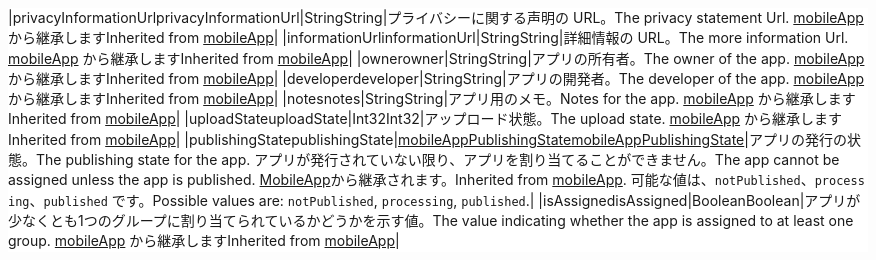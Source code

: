|<span data-ttu-id="a7a60-162">privacyInformationUrl</span><span class="sxs-lookup"><span data-stu-id="a7a60-162">privacyInformationUrl</span></span>|<span data-ttu-id="a7a60-163">String</span><span class="sxs-lookup"><span data-stu-id="a7a60-163">String</span></span>|<span data-ttu-id="a7a60-164">プライバシーに関する声明の URL。</span><span class="sxs-lookup"><span data-stu-id="a7a60-164">The privacy statement Url.</span></span> <span data-ttu-id="a7a60-165">[mobileApp](../resources/intune-apps-mobileapp.md) から継承します</span><span class="sxs-lookup"><span data-stu-id="a7a60-165">Inherited from [mobileApp](../resources/intune-apps-mobileapp.md)</span></span>|
|<span data-ttu-id="a7a60-166">informationUrl</span><span class="sxs-lookup"><span data-stu-id="a7a60-166">informationUrl</span></span>|<span data-ttu-id="a7a60-167">String</span><span class="sxs-lookup"><span data-stu-id="a7a60-167">String</span></span>|<span data-ttu-id="a7a60-168">詳細情報の URL。</span><span class="sxs-lookup"><span data-stu-id="a7a60-168">The more information Url.</span></span> <span data-ttu-id="a7a60-169">[mobileApp](../resources/intune-apps-mobileapp.md) から継承します</span><span class="sxs-lookup"><span data-stu-id="a7a60-169">Inherited from [mobileApp](../resources/intune-apps-mobileapp.md)</span></span>|
|<span data-ttu-id="a7a60-170">owner</span><span class="sxs-lookup"><span data-stu-id="a7a60-170">owner</span></span>|<span data-ttu-id="a7a60-171">String</span><span class="sxs-lookup"><span data-stu-id="a7a60-171">String</span></span>|<span data-ttu-id="a7a60-172">アプリの所有者。</span><span class="sxs-lookup"><span data-stu-id="a7a60-172">The owner of the app.</span></span> <span data-ttu-id="a7a60-173">[mobileApp](../resources/intune-apps-mobileapp.md) から継承します</span><span class="sxs-lookup"><span data-stu-id="a7a60-173">Inherited from [mobileApp](../resources/intune-apps-mobileapp.md)</span></span>|
|<span data-ttu-id="a7a60-174">developer</span><span class="sxs-lookup"><span data-stu-id="a7a60-174">developer</span></span>|<span data-ttu-id="a7a60-175">String</span><span class="sxs-lookup"><span data-stu-id="a7a60-175">String</span></span>|<span data-ttu-id="a7a60-176">アプリの開発者。</span><span class="sxs-lookup"><span data-stu-id="a7a60-176">The developer of the app.</span></span> <span data-ttu-id="a7a60-177">[mobileApp](../resources/intune-apps-mobileapp.md) から継承します</span><span class="sxs-lookup"><span data-stu-id="a7a60-177">Inherited from [mobileApp](../resources/intune-apps-mobileapp.md)</span></span>|
|<span data-ttu-id="a7a60-178">notes</span><span class="sxs-lookup"><span data-stu-id="a7a60-178">notes</span></span>|<span data-ttu-id="a7a60-179">String</span><span class="sxs-lookup"><span data-stu-id="a7a60-179">String</span></span>|<span data-ttu-id="a7a60-180">アプリ用のメモ。</span><span class="sxs-lookup"><span data-stu-id="a7a60-180">Notes for the app.</span></span> <span data-ttu-id="a7a60-181">[mobileApp](../resources/intune-apps-mobileapp.md) から継承します</span><span class="sxs-lookup"><span data-stu-id="a7a60-181">Inherited from [mobileApp](../resources/intune-apps-mobileapp.md)</span></span>|
|<span data-ttu-id="a7a60-182">uploadState</span><span class="sxs-lookup"><span data-stu-id="a7a60-182">uploadState</span></span>|<span data-ttu-id="a7a60-183">Int32</span><span class="sxs-lookup"><span data-stu-id="a7a60-183">Int32</span></span>|<span data-ttu-id="a7a60-184">アップロード状態。</span><span class="sxs-lookup"><span data-stu-id="a7a60-184">The upload state.</span></span> <span data-ttu-id="a7a60-185">[mobileApp](../resources/intune-apps-mobileapp.md) から継承します</span><span class="sxs-lookup"><span data-stu-id="a7a60-185">Inherited from [mobileApp](../resources/intune-apps-mobileapp.md)</span></span>|
|<span data-ttu-id="a7a60-186">publishingState</span><span class="sxs-lookup"><span data-stu-id="a7a60-186">publishingState</span></span>|[<span data-ttu-id="a7a60-187">mobileAppPublishingState</span><span class="sxs-lookup"><span data-stu-id="a7a60-187">mobileAppPublishingState</span></span>](../resources/intune-apps-mobileapppublishingstate.md)|<span data-ttu-id="a7a60-188">アプリの発行の状態。</span><span class="sxs-lookup"><span data-stu-id="a7a60-188">The publishing state for the app.</span></span> <span data-ttu-id="a7a60-189">アプリが発行されていない限り、アプリを割り当てることができません。</span><span class="sxs-lookup"><span data-stu-id="a7a60-189">The app cannot be assigned unless the app is published.</span></span> <span data-ttu-id="a7a60-190">[MobileApp](../resources/intune-apps-mobileapp.md)から継承されます。</span><span class="sxs-lookup"><span data-stu-id="a7a60-190">Inherited from [mobileApp](../resources/intune-apps-mobileapp.md).</span></span> <span data-ttu-id="a7a60-191">可能な値は、`notPublished`、`processing`、`published` です。</span><span class="sxs-lookup"><span data-stu-id="a7a60-191">Possible values are: `notPublished`, `processing`, `published`.</span></span>|
|<span data-ttu-id="a7a60-192">isAssigned</span><span class="sxs-lookup"><span data-stu-id="a7a60-192">isAssigned</span></span>|<span data-ttu-id="a7a60-193">Boolean</span><span class="sxs-lookup"><span data-stu-id="a7a60-193">Boolean</span></span>|<span data-ttu-id="a7a60-194">アプリが少なくとも1つのグループに割り当てられているかどうかを示す値。</span><span class="sxs-lookup"><span data-stu-id="a7a60-194">The value indicating whether the app is assigned to at least one group.</span></span> <span data-ttu-id="a7a60-195">[mobileApp](../resources/intune-apps-mobileapp.md) から継承します</span><span class="sxs-lookup"><span data-stu-id="a7a60-195">Inherited from [mobileApp](../resources/intune-apps-mobileapp.md)</span></span>|